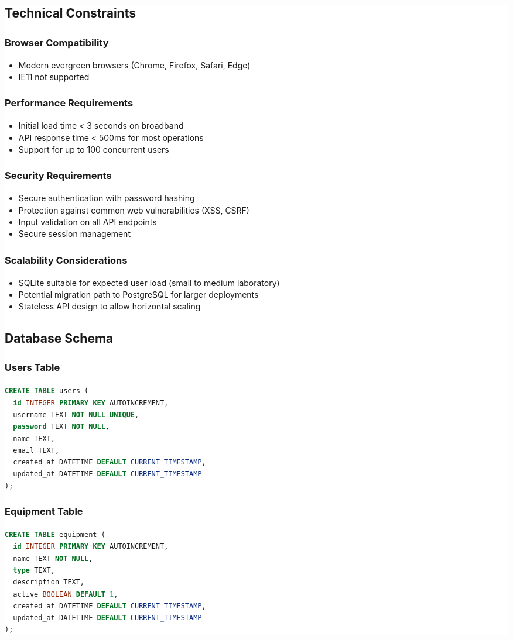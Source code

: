 ## Technical Constraints

### Browser Compatibility
- Modern evergreen browsers (Chrome, Firefox, Safari, Edge)
- IE11 not supported

### Performance Requirements
- Initial load time < 3 seconds on broadband
- API response time < 500ms for most operations
- Support for up to 100 concurrent users

### Security Requirements
- Secure authentication with password hashing
- Protection against common web vulnerabilities (XSS, CSRF)
- Input validation on all API endpoints
- Secure session management

### Scalability Considerations
- SQLite suitable for expected user load (small to medium laboratory)
- Potential migration path to PostgreSQL for larger deployments
- Stateless API design to allow horizontal scaling

## Database Schema

### Users Table
```sql
CREATE TABLE users (
  id INTEGER PRIMARY KEY AUTOINCREMENT,
  username TEXT NOT NULL UNIQUE,
  password TEXT NOT NULL,
  name TEXT,
  email TEXT,
  created_at DATETIME DEFAULT CURRENT_TIMESTAMP,
  updated_at DATETIME DEFAULT CURRENT_TIMESTAMP
);
```

### Equipment Table
```sql
CREATE TABLE equipment (
  id INTEGER PRIMARY KEY AUTOINCREMENT,
  name TEXT NOT NULL,
  type TEXT,
  description TEXT,
  active BOOLEAN DEFAULT 1,
  created_at DATETIME DEFAULT CURRENT_TIMESTAMP,
  updated_at DATETIME DEFAULT CURRENT_TIMESTAMP
);
```
